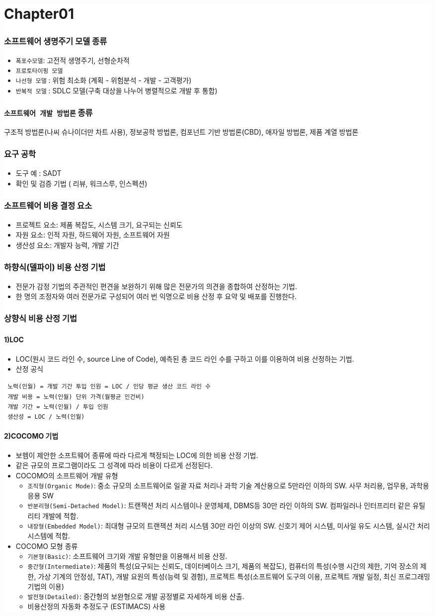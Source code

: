 # Chapter01

### 소프트웨어 생명주기 모델 종류 
- `폭포수모델`: 고전적 생명주기, 선형순차적
- `프로토타이핑 모델` 
- `나선형 모델` : 위험 최소화 (계획 - 위험분석 - 개발 - 고객평가)
- `반복적 모델` : SDLC 모델(구축 대상을 나누어 병렬적으로 개발 후 통합)
### `소프트웨어 개발 방법론` 종류
구조적 방법론(나씨 슈나이더만 차트 사용), 정보공학 방법론, 컴포넌트 기반 방법론(CBD), 애자일 방법론, 제품 계열 방법론

### 요구 공학
- 도구 예 : SADT
- 확인 및 검증 기법 ( 리뷰, 워크스루, 인스펙션)

### 소프트웨어 비용 결정 요소
- 프로젝트 요소: 제품 복잡도, 시스템 크기, 요구되는 신뢰도
- 자원 요소: 인적 자원, 하드웨어 자원, 소프트웨어 자원
- 생산성 요소: 개발자 능력, 개발 기간

### 하향식(델파이) 비용 산정 기법
- 전문가 감정 기법의 주관적인 편견을 보완하기 위해 많은 전문가의 의견을 종합하여 산정하는 기법. 
- 한 명의 조정자와 여러 전문가로 구성되어 여러 번 익명으로 비용 산정 후 요약 및 배포를 진행한다. 

### 상향식 비용 산정 기법
#### 1)LOC
- LOC(원시 코드 라인 수, source Line of Code), 예측된 총 코드 라인 수를 구하고 이를 이용하여 비용 산정하는 기법. 
- 산정 공식
```
 노력(인월) = 개발 기간 투입 인원 = LOC / 인당 평균 생산 코드 라인 수
 개발 비용 = 노력(인월) 단위 가격(월평균 인건비)
 개발 기간 = 노력(인월) / 투입 인원
 생산성 = LOC / 노력(인월)
```

#### 2)COCOMO 기법
- 보헴이 제안한 소프트웨어 종류에 따라 다르게 책정되는 LOC에 의한 비용 산정 기법. 
- 같은 규모의 프로그램이라도 그 성격에 따라 비용이 다르게 선정된다. 
- COCOMO의 소프트웨어 개발 유형
  - `조직형(Organic Mode)`: 중소 규모의 소프트웨어로 일괄 자료 처리나 과학 기술 계산용으로 5만라인 이하의 SW. 사무 처리용, 업무용, 과학용 응용 SW
  - `반분리형(Semi-Detached Model)`: 트랜잭션 처리 시스템이나 운영체제, DBMS등 30만 라인 이하의 SW. 컴파일러나 인터프리터 같은 유틸리티 개발에 적합.
  - `내장형(Embedded Model)`: 최대형 규모의 트랜잭션 처리 시스템 30만 라인 이상의 SW. 신호기 제어 시스템, 미사일 유도 시스템, 실시간 처리 시스템에 적합.
- COCOMO 모형 종류
  - `기본형(Basic)`: 소프트웨어 크기와 개발 유형만을 이용해서 비용 산정.
  - `중간형(Intermediate)`: 제품의 특성(요구되는 신뢰도, 데이터베이스 크기, 제품의 복잡도), 컴퓨터의 특성(수행 시간의 제한, 기억 장소의 제한, 가상 기계의 안정성, TAT), 개발 요원의 특성(능력 및 경험), 프로젝트 특성(소프트웨어 도구의 이용, 프로젝트 개발 일정, 최신 프로그래밍 기법의 이용)
  - `발전형(Detailed)`: 중간형의 보완형으로 개발 공정별로 자세하게 비용 산출.
  - 비용산정의 자동화 추정도구 (ESTIMACS) 사용
